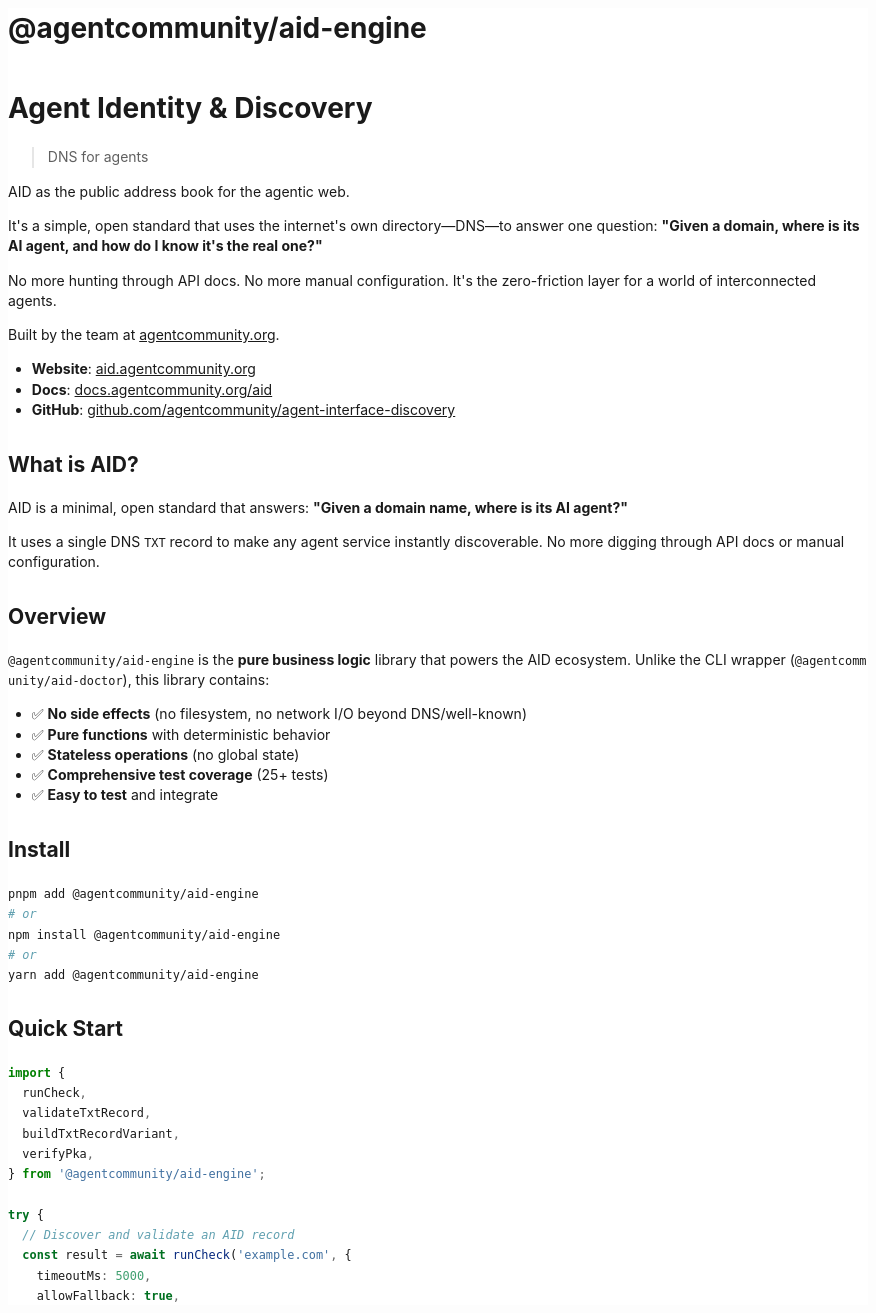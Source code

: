 # @agentcommunity/aid-engine

# Agent Identity & Discovery

> DNS for agents

AID as the public address book for the agentic web.

It's a simple, open standard that uses the internet's own directory—DNS—to answer one question: **"Given a domain, where is its AI agent, and how do I know it's the real one?"**

No more hunting through API docs. No more manual configuration. It's the zero-friction layer for a world of interconnected agents.

Built by the team at [agentcommunity.org](https://agentcommunity.org).

- **Website**: [aid.agentcommunity.org](https://aid.agentcommunity.org)
- **Docs**: [docs.agentcommunity.org/aid](https://docs.agentcommunity.org/aid)
- **GitHub**: [github.com/agentcommunity/agent-interface-discovery](https://github.com/agentcommunity/agent-interface-discovery)

## What is AID?

AID is a minimal, open standard that answers: **"Given a domain name, where is its AI agent?"**

It uses a single DNS `TXT` record to make any agent service instantly discoverable. No more digging through API docs or manual configuration.

## Overview

`@agentcommunity/aid-engine` is the **pure business logic** library that powers the AID ecosystem. Unlike the CLI wrapper (`@agentcommunity/aid-doctor`), this library contains:

- ✅ **No side effects** (no filesystem, no network I/O beyond DNS/well-known)
- ✅ **Pure functions** with deterministic behavior
- ✅ **Stateless operations** (no global state)
- ✅ **Comprehensive test coverage** (25+ tests)
- ✅ **Easy to test** and integrate

## Install

```bash
pnpm add @agentcommunity/aid-engine
# or
npm install @agentcommunity/aid-engine
# or
yarn add @agentcommunity/aid-engine
```

## Quick Start

```typescript
import {
  runCheck,
  validateTxtRecord,
  buildTxtRecordVariant,
  verifyPka,
} from '@agentcommunity/aid-engine';

try {
  // Discover and validate an AID record
  const result = await runCheck('example.com', {
    timeoutMs: 5000,
    allowFallback: true,
```